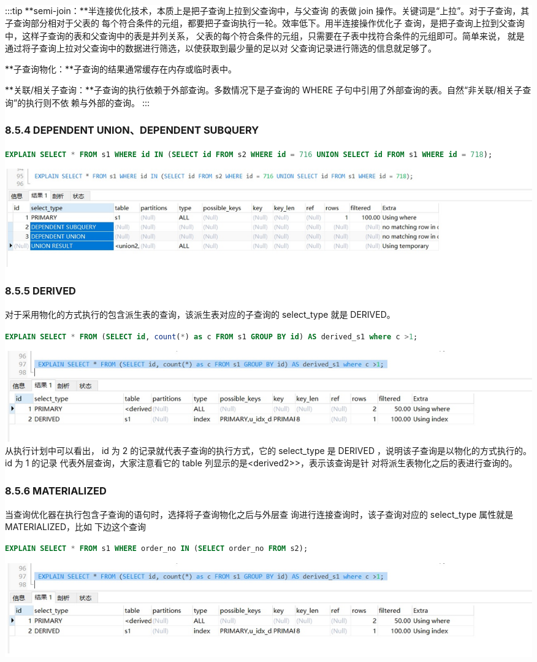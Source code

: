 :::tip
**semi-join：**半连接优化技术，本质上是把子查询上拉到父查询中，与父查询 的表做 join 操作。关键词是“上拉”。对于子查询，其子查询部分相对于父表的 每个符合条件的元组，都要把子查询执行一轮。效率低下。用半连接操作优化子 查询，是把子查询上拉到父查询中，这样子查询的表和父查询中的表是并列关系， 父表的每个符合条件的元组，只需要在子表中找符合条件的元组即可。简单来说， 就是通过将子查询上拉对父查询中的数据进行筛选，以使获取到最少量的足以对 父查询记录进行筛选的信息就足够了。 

**子查询物化：**子查询的结果通常缓存在内存或临时表中。 

**关联/相关子查询：**子查询的执行依赖于外部查询。多数情况下是子查询的 WHERE 子句中引用了外部查询的表。自然“非关联/相关子查询”的执行则不依 赖与外部的查询。
:::
### 8.5.4 DEPENDENT UNION、DEPENDENT SUBQUERY

```sql
EXPLAIN SELECT * FROM s1 WHERE id IN (SELECT id FROM s2 WHERE id = 716 UNION SELECT id FROM s1 WHERE id = 718);
```
<a data-fancybox title="ID" href="./image/id08.jpg">![ID](./image/id08.jpg)</a>

### 8.5.5 DERIVED
对于采用物化的方式执行的包含派生表的查询，该派生表对应的子查询的 select_type 就是 DERIVED。
```sql
EXPLAIN SELECT * FROM (SELECT id, count(*) as c FROM s1 GROUP BY id) AS derived_s1 where c >1;
```
<a data-fancybox title="ID" href="./image/id09.jpg">![ID](./image/id09.jpg)</a>
从执行计划中可以看出， id 为 2 的记录就代表子查询的执行方式，它的 select_type 是 DERIVED ，说明该子查询是以物化的方式执行的。id 为 1 的记录 代表外层查询，大家注意看它的 table 列显示的是&lt;derived2>&gt;，表示该查询是针 对将派生表物化之后的表进行查询的。

### 8.5.6 MATERIALIZED
当查询优化器在执行包含子查询的语句时，选择将子查询物化之后与外层查 询进行连接查询时，该子查询对应的 select_type 属性就是 MATERIALIZED，比如 下边这个查询
```sql
EXPLAIN SELECT * FROM s1 WHERE order_no IN (SELECT order_no FROM s2);
```
<a data-fancybox title="ID" href="./image/id09.jpg">![ID](./image/id09.jpg)</a>
